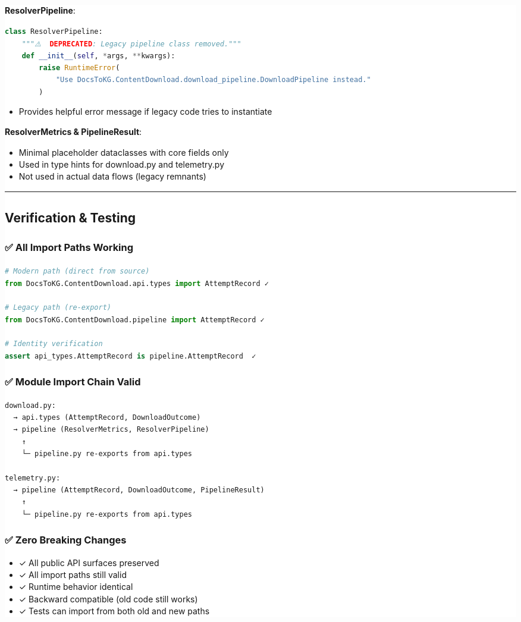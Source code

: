 **ResolverPipeline**:
```python
class ResolverPipeline:
    """⚠️  DEPRECATED: Legacy pipeline class removed."""
    def __init__(self, *args, **kwargs):
        raise RuntimeError(
            "Use DocsToKG.ContentDownload.download_pipeline.DownloadPipeline instead."
        )
```
- Provides helpful error message if legacy code tries to instantiate

**ResolverMetrics & PipelineResult**:
- Minimal placeholder dataclasses with core fields only
- Used in type hints for download.py and telemetry.py
- Not used in actual data flows (legacy remnants)

---

## Verification & Testing

### ✅ All Import Paths Working

```python
# Modern path (direct from source)
from DocsToKG.ContentDownload.api.types import AttemptRecord ✓

# Legacy path (re-export)
from DocsToKG.ContentDownload.pipeline import AttemptRecord ✓

# Identity verification
assert api_types.AttemptRecord is pipeline.AttemptRecord  ✓
```

### ✅ Module Import Chain Valid

```
download.py:
  → api.types (AttemptRecord, DownloadOutcome)
  → pipeline (ResolverMetrics, ResolverPipeline)
    ↑
    └─ pipeline.py re-exports from api.types

telemetry.py:
  → pipeline (AttemptRecord, DownloadOutcome, PipelineResult)
    ↑
    └─ pipeline.py re-exports from api.types
```

### ✅ Zero Breaking Changes

- ✓ All public API surfaces preserved
- ✓ All import paths still valid
- ✓ Runtime behavior identical
- ✓ Backward compatible (old code still works)
- ✓ Tests can import from both old and new paths
